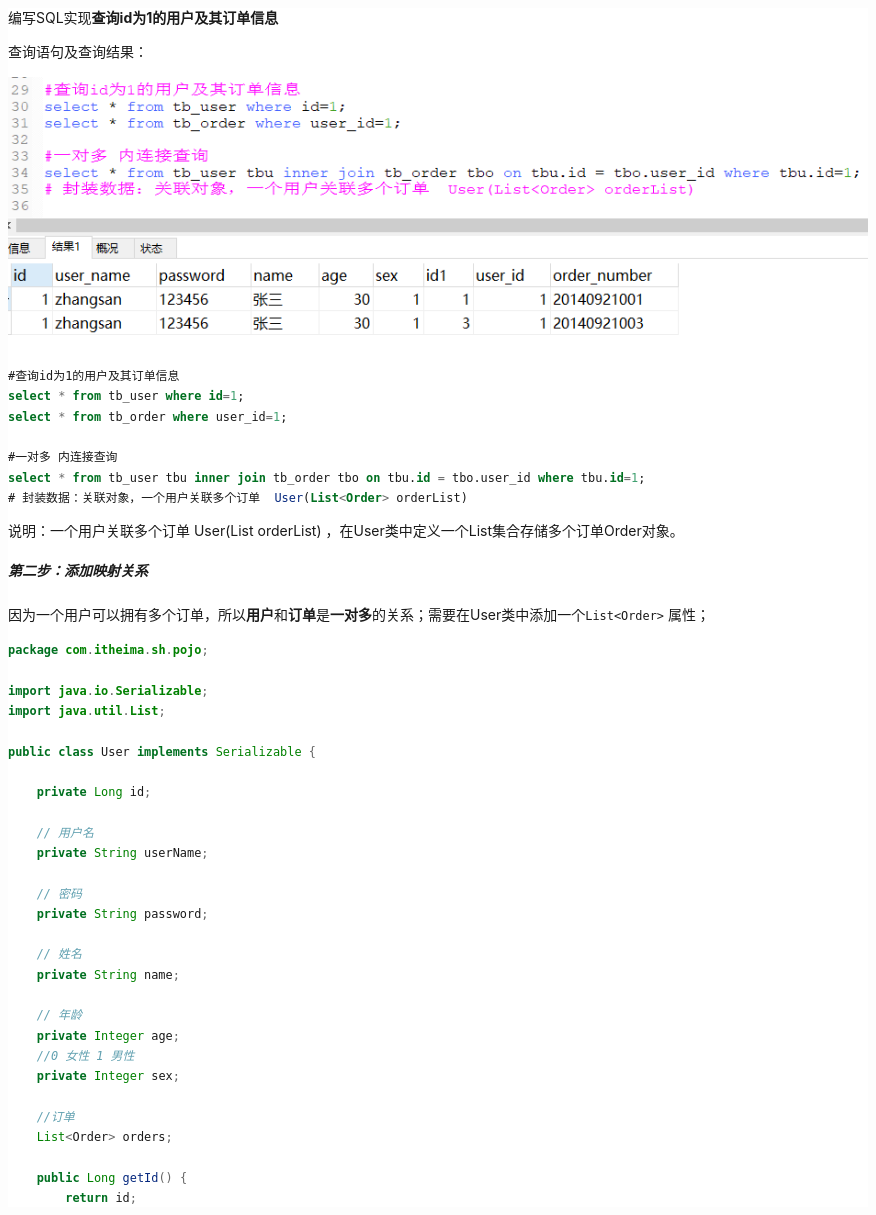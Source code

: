编写SQL实现**查询id为1的用户及其订单信息**

查询语句及查询结果：

![image-20200607122112628](img\image-20200607122112628.png)



```sql
#查询id为1的用户及其订单信息
select * from tb_user where id=1;
select * from tb_order where user_id=1;

#一对多 内连接查询
select * from tb_user tbu inner join tb_order tbo on tbu.id = tbo.user_id where tbu.id=1;
# 封装数据：关联对象，一个用户关联多个订单  User(List<Order> orderList)
```

说明：一个用户关联多个订单  User(List<Order> orderList) ，在User类中定义一个List集合存储多个订单Order对象。



##### 第二步：添加映射关系

​	因为一个用户可以拥有多个订单，所以**用户**和**订单**是**一对多**的关系；需要在User类中添加一个`List<Order>` 属性；

```java
package com.itheima.sh.pojo;

import java.io.Serializable;
import java.util.List;

public class User implements Serializable {

    private Long id;

    // 用户名
    private String userName;

    // 密码
    private String password;

    // 姓名
    private String name;

    // 年龄
    private Integer age;
	//0 女性 1 男性
    private Integer sex;

    //订单
    List<Order> orders;

    public Long getId() {
        return id;
```